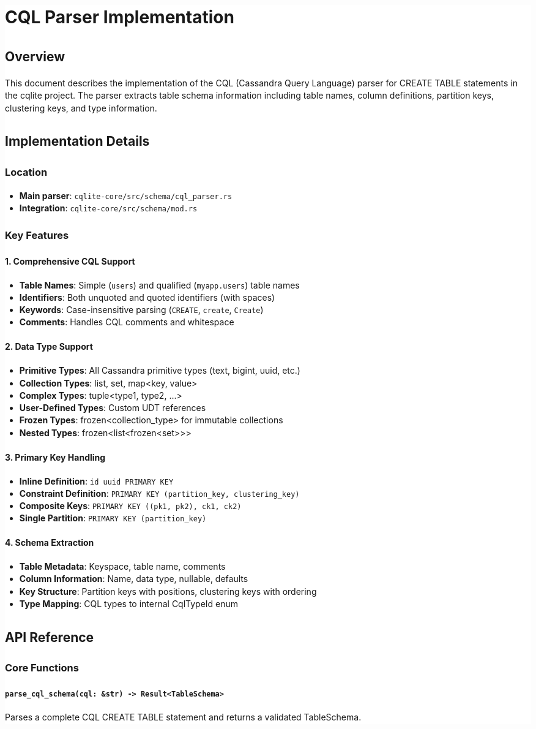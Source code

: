 # CQL Parser Implementation

## Overview

This document describes the implementation of the CQL (Cassandra Query Language) parser for CREATE TABLE statements in the cqlite project. The parser extracts table schema information including table names, column definitions, partition keys, clustering keys, and type information.

## Implementation Details

### Location
- **Main parser**: `cqlite-core/src/schema/cql_parser.rs`
- **Integration**: `cqlite-core/src/schema/mod.rs`

### Key Features

#### 1. Comprehensive CQL Support
- **Table Names**: Simple (`users`) and qualified (`myapp.users`) table names
- **Identifiers**: Both unquoted and quoted identifiers (with spaces)
- **Keywords**: Case-insensitive parsing (`CREATE`, `create`, `Create`)
- **Comments**: Handles CQL comments and whitespace

#### 2. Data Type Support
- **Primitive Types**: All Cassandra primitive types (text, bigint, uuid, etc.)
- **Collection Types**: list<type>, set<type>, map<key, value>
- **Complex Types**: tuple<type1, type2, ...>
- **User-Defined Types**: Custom UDT references
- **Frozen Types**: frozen<collection_type> for immutable collections
- **Nested Types**: frozen<list<frozen<set<uuid>>>>

#### 3. Primary Key Handling
- **Inline Definition**: `id uuid PRIMARY KEY`
- **Constraint Definition**: `PRIMARY KEY (partition_key, clustering_key)`
- **Composite Keys**: `PRIMARY KEY ((pk1, pk2), ck1, ck2)`
- **Single Partition**: `PRIMARY KEY (partition_key)`

#### 4. Schema Extraction
- **Table Metadata**: Keyspace, table name, comments
- **Column Information**: Name, data type, nullable, defaults
- **Key Structure**: Partition keys with positions, clustering keys with ordering
- **Type Mapping**: CQL types to internal CqlTypeId enum

## API Reference

### Core Functions

#### `parse_cql_schema(cql: &str) -> Result<TableSchema>`
Parses a complete CQL CREATE TABLE statement and returns a validated TableSchema.
